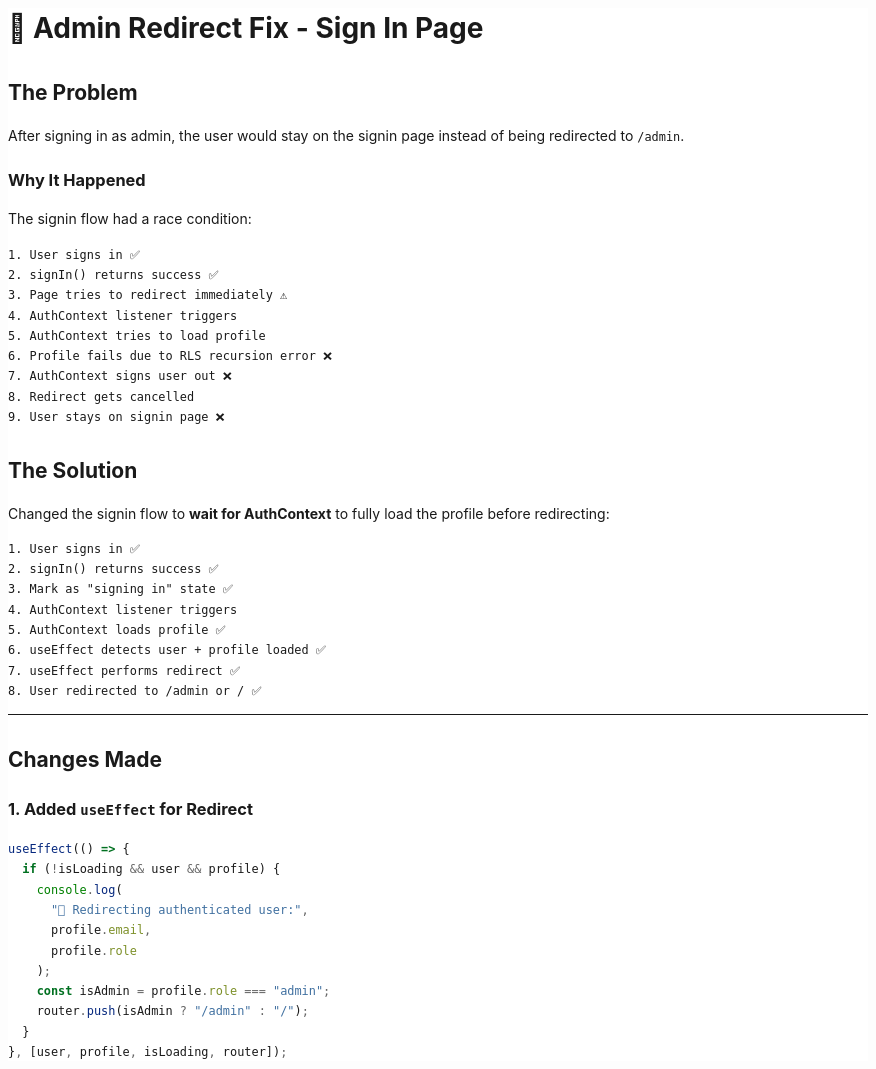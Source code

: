 # 🔄 Admin Redirect Fix - Sign In Page

## The Problem

After signing in as admin, the user would stay on the signin page instead of being redirected to `/admin`.

### Why It Happened

The signin flow had a race condition:

```
1. User signs in ✅
2. signIn() returns success ✅
3. Page tries to redirect immediately ⚠️
4. AuthContext listener triggers
5. AuthContext tries to load profile
6. Profile fails due to RLS recursion error ❌
7. AuthContext signs user out ❌
8. Redirect gets cancelled
9. User stays on signin page ❌
```

## The Solution

Changed the signin flow to **wait for AuthContext** to fully load the profile before redirecting:

```
1. User signs in ✅
2. signIn() returns success ✅
3. Mark as "signing in" state ✅
4. AuthContext listener triggers
5. AuthContext loads profile ✅
6. useEffect detects user + profile loaded ✅
7. useEffect performs redirect ✅
8. User redirected to /admin or / ✅
```

---

## Changes Made

### **1. Added `useEffect` for Redirect**

```typescript
useEffect(() => {
  if (!isLoading && user && profile) {
    console.log(
      "🔄 Redirecting authenticated user:",
      profile.email,
      profile.role
    );
    const isAdmin = profile.role === "admin";
    router.push(isAdmin ? "/admin" : "/");
  }
}, [user, profile, isLoading, router]);
```
